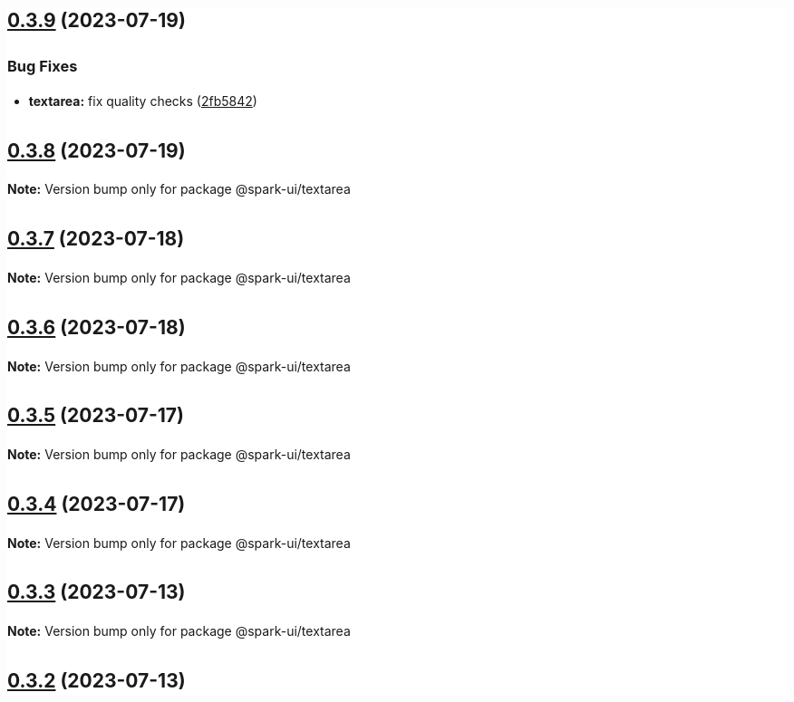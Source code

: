 ## [0.3.9](https://github.com/leboncoin/spark-web/compare/@spark-ui/textarea@0.3.8...@spark-ui/textarea@0.3.9) (2023-07-19)

### Bug Fixes

- **textarea:** fix quality checks ([2fb5842](https://github.com/leboncoin/spark-web/commit/2fb5842d5eb70bd7b476d26f99a979f8eee64c80))

## [0.3.8](https://github.com/leboncoin/spark-web/compare/@spark-ui/textarea@0.3.7...@spark-ui/textarea@0.3.8) (2023-07-19)

**Note:** Version bump only for package @spark-ui/textarea

## [0.3.7](https://github.com/leboncoin/spark-web/compare/@spark-ui/textarea@0.3.6...@spark-ui/textarea@0.3.7) (2023-07-18)

**Note:** Version bump only for package @spark-ui/textarea

## [0.3.6](https://github.com/leboncoin/spark-web/compare/@spark-ui/textarea@0.3.5...@spark-ui/textarea@0.3.6) (2023-07-18)

**Note:** Version bump only for package @spark-ui/textarea

## [0.3.5](https://github.com/leboncoin/spark-web/compare/@spark-ui/textarea@0.3.4...@spark-ui/textarea@0.3.5) (2023-07-17)

**Note:** Version bump only for package @spark-ui/textarea

## [0.3.4](https://github.com/leboncoin/spark-web/compare/@spark-ui/textarea@0.3.3...@spark-ui/textarea@0.3.4) (2023-07-17)

**Note:** Version bump only for package @spark-ui/textarea

## [0.3.3](https://github.com/leboncoin/spark-web/compare/@spark-ui/textarea@0.3.2...@spark-ui/textarea@0.3.3) (2023-07-13)

**Note:** Version bump only for package @spark-ui/textarea

## [0.3.2](https://github.com/leboncoin/spark-web/compare/@spark-ui/textarea@0.3.1...@spark-ui/textarea@0.3.2) (2023-07-13)
